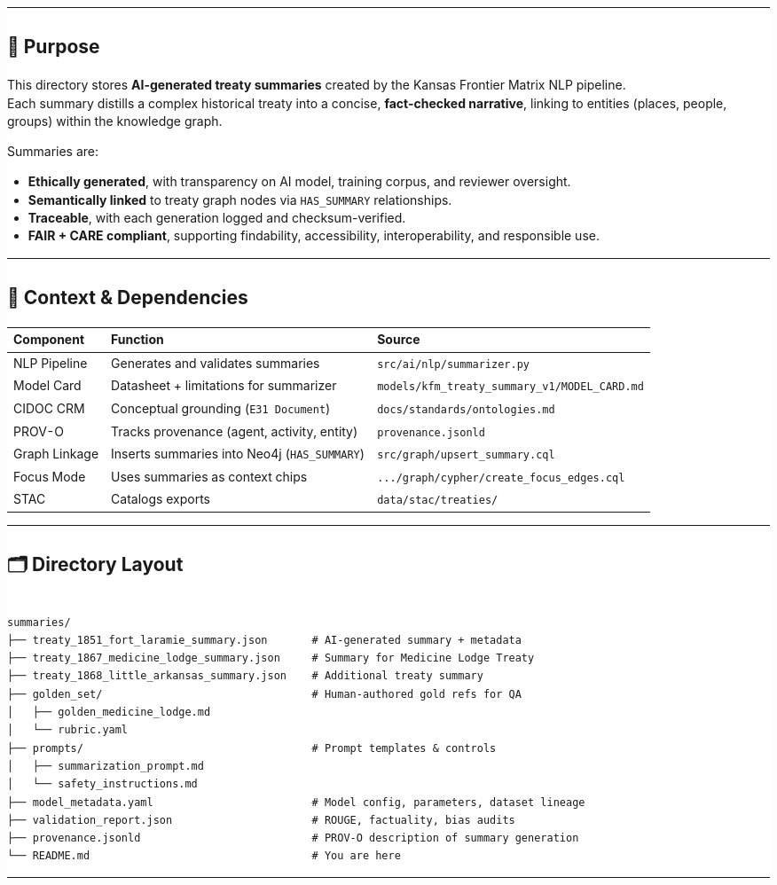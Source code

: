 </div>

---

## 📘 Purpose
This directory stores **AI-generated treaty summaries** created by the Kansas Frontier Matrix NLP pipeline.  
Each summary distills a complex historical treaty into a concise, **fact-checked narrative**, linking to entities (places, people, groups) within the knowledge graph.  

Summaries are:
- **Ethically generated**, with transparency on AI model, training corpus, and reviewer oversight.  
- **Semantically linked** to treaty graph nodes via `HAS_SUMMARY` relationships.  
- **Traceable**, with each generation logged and checksum-verified.  
- **FAIR + CARE compliant**, supporting findability, accessibility, interoperability, and responsible use.

---

## 🧩 Context & Dependencies
| Component | Function | Source |
|:--|:--|:--|
| NLP Pipeline | Generates and validates summaries | `src/ai/nlp/summarizer.py` |
| Model Card | Datasheet + limitations for summarizer | `models/kfm_treaty_summary_v1/MODEL_CARD.md` |
| CIDOC CRM | Conceptual grounding (`E31 Document`) | `docs/standards/ontologies.md` |
| PROV-O | Tracks provenance (agent, activity, entity) | `provenance.jsonld` |
| Graph Linkage | Inserts summaries into Neo4j (`HAS_SUMMARY`) | `src/graph/upsert_summary.cql` |
| Focus Mode | Uses summaries as context chips | `.../graph/cypher/create_focus_edges.cql` |
| STAC | Catalogs exports | `data/stac/treaties/` |

---

## 🗂️ Directory Layout
```

summaries/
├── treaty_1851_fort_laramie_summary.json       # AI-generated summary + metadata
├── treaty_1867_medicine_lodge_summary.json     # Summary for Medicine Lodge Treaty
├── treaty_1868_little_arkansas_summary.json    # Additional treaty summary
├── golden_set/                                 # Human-authored gold refs for QA
│   ├── golden_medicine_lodge.md
│   └── rubric.yaml
├── prompts/                                    # Prompt templates & controls
│   ├── summarization_prompt.md
│   └── safety_instructions.md
├── model_metadata.yaml                         # Model config, parameters, dataset lineage
├── validation_report.json                      # ROUGE, factuality, bias audits
├── provenance.jsonld                           # PROV-O description of summary generation
└── README.md                                   # You are here

````

---